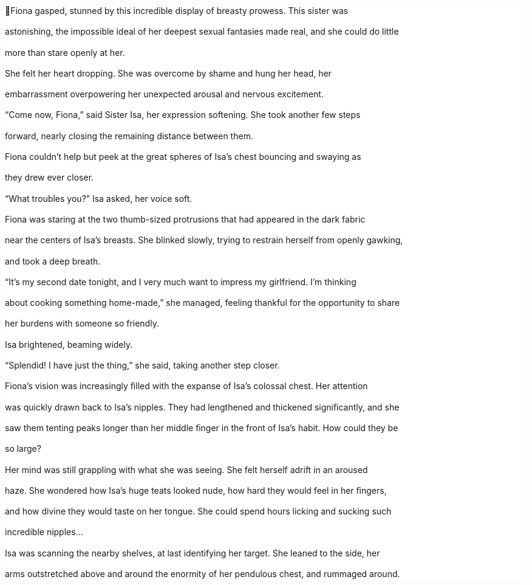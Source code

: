 Fiona gasped, stunned by this incredible display of breasty prowess. This sister was 

astonishing, the impossible ideal of her deepest sexual fantasies made real, and she could do little 

more than stare openly at her. 


She felt her heart dropping. She was overcome by shame and hung her head, her 

embarrassment overpowering her unexpected arousal and nervous excitement.


“Come now, Fiona,” said Sister Isa, her expression softening. She took another few steps 

forward, nearly closing the remaining distance between them. 


Fiona couldn’t help but peek at the great spheres of Isa’s chest bouncing and swaying as 

they drew ever closer.


“What troubles you?” Isa asked, her voice soft.


Fiona was staring at the two thumb-sized protrusions that had appeared in the dark fabric 

near the centers of Isa’s breasts. She blinked slowly, trying to restrain herself from openly gawking, 

and took a deep breath.


“It’s my second date tonight, and I very much want to impress my girlfriend. I’m thinking 

about cooking something home-made,” she managed, feeling thankful for the opportunity to share 

her burdens with someone so friendly.


Isa brightened, beaming widely.


“Splendid! I have just the thing,” she said, taking another step closer. 


Fiona’s vision was increasingly ﬁlled with the expanse of Isa’s colossal chest. Her attention 

was quickly drawn back to Isa’s nipples. They had lengthened and thickened signiﬁcantly, and she 

saw them tenting peaks longer than her middle ﬁnger in the front of Isa’s habit. How could they be 

so large?


Her mind was still grappling with what she was seeing. She felt herself adrift in an aroused 

haze. She wondered how Isa’s huge teats looked nude, how hard they would feel in her ﬁngers, 

and how divine they would taste on her tongue. She could spend hours licking and sucking such 

incredible nipples…


Isa was scanning the nearby shelves, at last identifying her target. She leaned to the side, her 

arms outstretched above and around the enormity of her pendulous chest, and rummaged around. 
